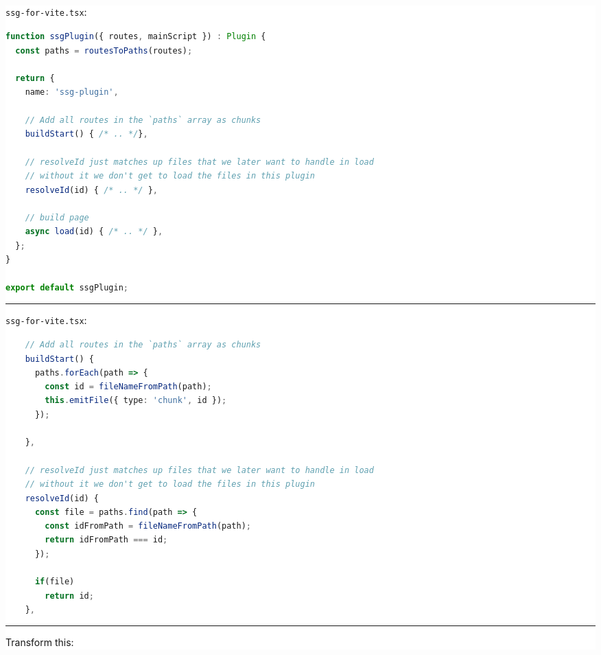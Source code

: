 
`ssg-for-vite.tsx`:
```typescript
function ssgPlugin({ routes, mainScript }) : Plugin {
  const paths = routesToPaths(routes);

  return {
    name: 'ssg-plugin',

    // Add all routes in the `paths` array as chunks
    buildStart() { /* .. */},

    // resolveId just matches up files that we later want to handle in load
    // without it we don't get to load the files in this plugin
    resolveId(id) { /* .. */ },

    // build page
    async load(id) { /* .. */ },
  };
}

export default ssgPlugin;
```

---

`ssg-for-vite.tsx`:
```typescript
    // Add all routes in the `paths` array as chunks
    buildStart() {
      paths.forEach(path => {
        const id = fileNameFromPath(path);					
        this.emitFile({ type: 'chunk', id });
      });

    },

    // resolveId just matches up files that we later want to handle in load
    // without it we don't get to load the files in this plugin
    resolveId(id) {
      const file = paths.find(path => {
        const idFromPath = fileNameFromPath(path);					
        return idFromPath === id;
      });

      if(file)
        return id;
    },
```

---

Transform this:
